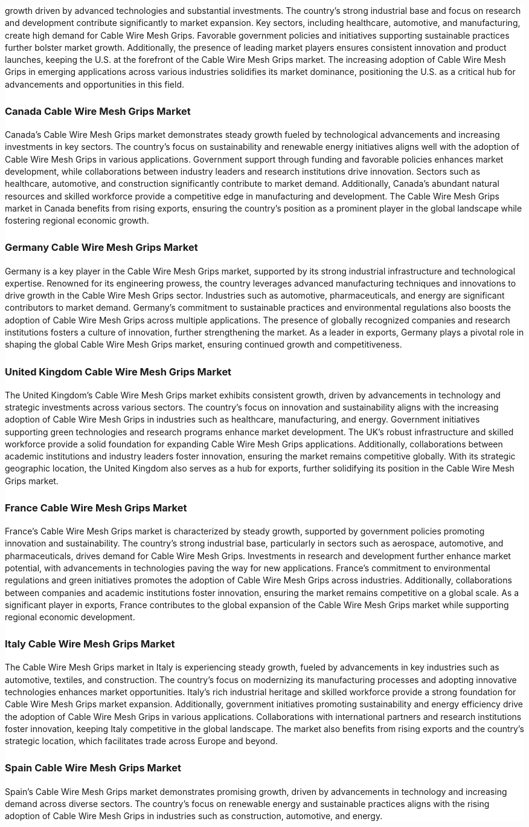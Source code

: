 growth driven by advanced technologies and substantial investments. The country&rsquo;s strong industrial base and focus on research and development contribute significantly to market expansion. Key sectors, including healthcare, automotive, and manufacturing, create high demand for Cable Wire Mesh Grips. Favorable government policies and initiatives supporting sustainable practices further bolster market growth. Additionally, the presence of leading market players ensures consistent innovation and product launches, keeping the U.S. at the forefront of the Cable Wire Mesh Grips market. The increasing adoption of Cable Wire Mesh Grips in emerging applications across various industries solidifies its market dominance, positioning the U.S. as a critical hub for advancements and opportunities in this field.</p><h3>Canada Cable Wire Mesh Grips Market</h3><p>Canada&rsquo;s Cable Wire Mesh Grips market demonstrates steady growth fueled by technological advancements and increasing investments in key sectors. The country&rsquo;s focus on sustainability and renewable energy initiatives aligns well with the adoption of Cable Wire Mesh Grips in various applications. Government support through funding and favorable policies enhances market development, while collaborations between industry leaders and research institutions drive innovation. Sectors such as healthcare, automotive, and construction significantly contribute to market demand. Additionally, Canada&rsquo;s abundant natural resources and skilled workforce provide a competitive edge in manufacturing and development. The Cable Wire Mesh Grips market in Canada benefits from rising exports, ensuring the country&rsquo;s position as a prominent player in the global landscape while fostering regional economic growth.</p><h3>Germany Cable Wire Mesh Grips Market</h3><p>Germany is a key player in the Cable Wire Mesh Grips market, supported by its strong industrial infrastructure and technological expertise. Renowned for its engineering prowess, the country leverages advanced manufacturing techniques and innovations to drive growth in the Cable Wire Mesh Grips sector. Industries such as automotive, pharmaceuticals, and energy are significant contributors to market demand. Germany&rsquo;s commitment to sustainable practices and environmental regulations also boosts the adoption of Cable Wire Mesh Grips across multiple applications. The presence of globally recognized companies and research institutions fosters a culture of innovation, further strengthening the market. As a leader in exports, Germany plays a pivotal role in shaping the global Cable Wire Mesh Grips market, ensuring continued growth and competitiveness.</p><h3>United Kingdom Cable Wire Mesh Grips Market</h3><p>The United Kingdom&rsquo;s Cable Wire Mesh Grips market exhibits consistent growth, driven by advancements in technology and strategic investments across various sectors. The country&rsquo;s focus on innovation and sustainability aligns with the increasing adoption of Cable Wire Mesh Grips in industries such as healthcare, manufacturing, and energy. Government initiatives supporting green technologies and research programs enhance market development. The UK&rsquo;s robust infrastructure and skilled workforce provide a solid foundation for expanding Cable Wire Mesh Grips applications. Additionally, collaborations between academic institutions and industry leaders foster innovation, ensuring the market remains competitive globally. With its strategic geographic location, the United Kingdom also serves as a hub for exports, further solidifying its position in the Cable Wire Mesh Grips market.</p><h3>France Cable Wire Mesh Grips Market</h3><p>France&rsquo;s Cable Wire Mesh Grips market is characterized by steady growth, supported by government policies promoting innovation and sustainability. The country&rsquo;s strong industrial base, particularly in sectors such as aerospace, automotive, and pharmaceuticals, drives demand for Cable Wire Mesh Grips. Investments in research and development further enhance market potential, with advancements in technologies paving the way for new applications. France&rsquo;s commitment to environmental regulations and green initiatives promotes the adoption of Cable Wire Mesh Grips across industries. Additionally, collaborations between companies and academic institutions foster innovation, ensuring the market remains competitive on a global scale. As a significant player in exports, France contributes to the global expansion of the Cable Wire Mesh Grips market while supporting regional economic development.</p><h3>Italy Cable Wire Mesh Grips Market</h3><p>The Cable Wire Mesh Grips market in Italy is experiencing steady growth, fueled by advancements in key industries such as automotive, textiles, and construction. The country&rsquo;s focus on modernizing its manufacturing processes and adopting innovative technologies enhances market opportunities. Italy&rsquo;s rich industrial heritage and skilled workforce provide a strong foundation for Cable Wire Mesh Grips market expansion. Additionally, government initiatives promoting sustainability and energy efficiency drive the adoption of Cable Wire Mesh Grips in various applications. Collaborations with international partners and research institutions foster innovation, keeping Italy competitive in the global landscape. The market also benefits from rising exports and the country&rsquo;s strategic location, which facilitates trade across Europe and beyond.</p><h3>Spain Cable Wire Mesh Grips Market</h3><p>Spain&rsquo;s Cable Wire Mesh Grips market demonstrates promising growth, driven by advancements in technology and increasing demand across diverse sectors. The country&rsquo;s focus on renewable energy and sustainable practices aligns with the rising adoption of Cable Wire Mesh Grips in industries such as construction, automotive, and energy.